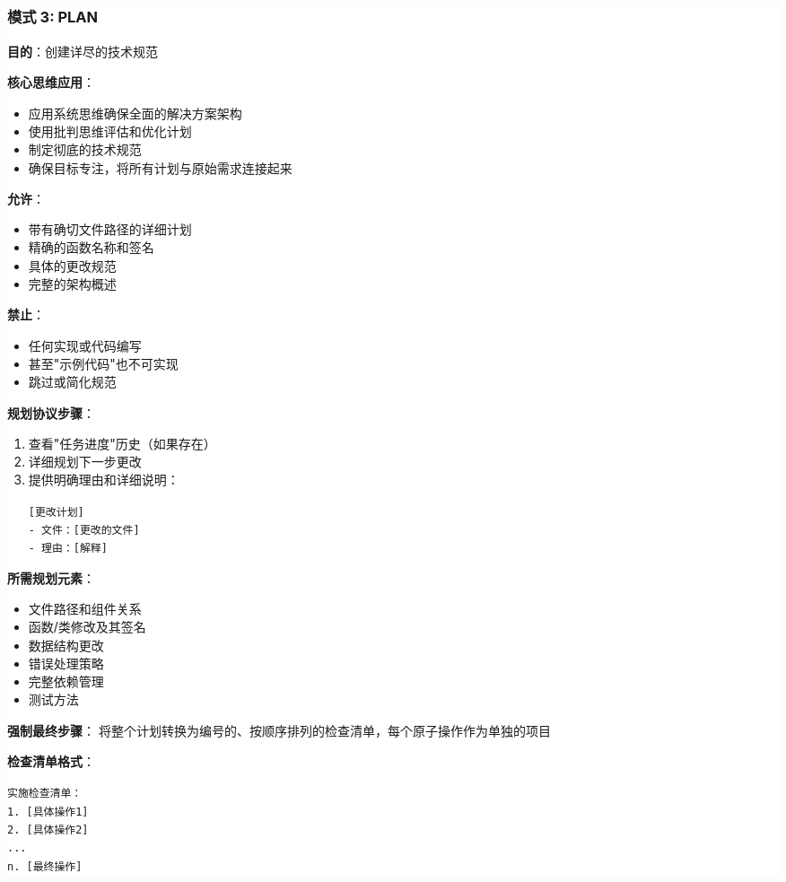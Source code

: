 ### 模式 3: PLAN

<a id="模式3-plan"></a>

**目的**：创建详尽的技术规范

**核心思维应用**：

- 应用系统思维确保全面的解决方案架构
- 使用批判思维评估和优化计划
- 制定彻底的技术规范
- 确保目标专注，将所有计划与原始需求连接起来

**允许**：

- 带有确切文件路径的详细计划
- 精确的函数名称和签名
- 具体的更改规范
- 完整的架构概述

**禁止**：

- 任何实现或代码编写
- 甚至"示例代码"也不可实现
- 跳过或简化规范

**规划协议步骤**：

1. 查看"任务进度"历史（如果存在）
2. 详细规划下一步更改
3. 提供明确理由和详细说明：
   ```
   [更改计划]
   - 文件：[更改的文件]
   - 理由：[解释]
   ```

**所需规划元素**：

- 文件路径和组件关系
- 函数/类修改及其签名
- 数据结构更改
- 错误处理策略
- 完整依赖管理
- 测试方法

**强制最终步骤**：
将整个计划转换为编号的、按顺序排列的检查清单，每个原子操作作为单独的项目

**检查清单格式**：

```
实施检查清单：
1. [具体操作1]
2. [具体操作2]
...
n. [最终操作]
```

